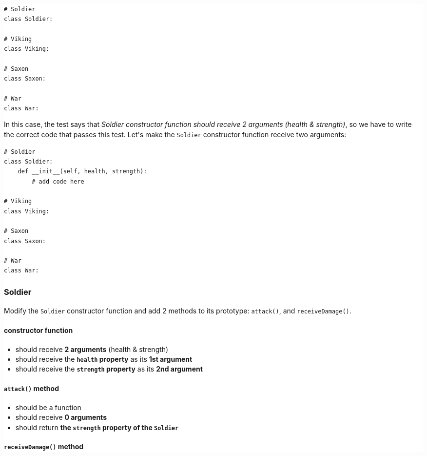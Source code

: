 ```
# Soldier
class Soldier:

# Viking
class Viking:

# Saxon
class Saxon:

# War
class War:
```

In this case, the test says that _Soldier constructor function should receive 2 arguments (health & strength)_, so we have to write the correct code that passes this test. Let's make the `Soldier` constructor function receive two arguments:

```
# Soldier
class Soldier:
    def __init__(self, health, strength):
        # add code here

# Viking
class Viking:

# Saxon
class Saxon:

# War
class War:

```

### Soldier

Modify the `Soldier` constructor function and add 2 methods to its prototype: `attack()`, and `receiveDamage()`.

#### constructor function

- should receive **2 arguments** (health & strength)
- should receive the **`health` property** as its **1st argument**
- should receive the **`strength` property** as its **2nd argument**

#### `attack()` method

- should be a function
- should receive **0 arguments**
- should return **the `strength` property of the `Soldier`**

#### `receiveDamage()` method

